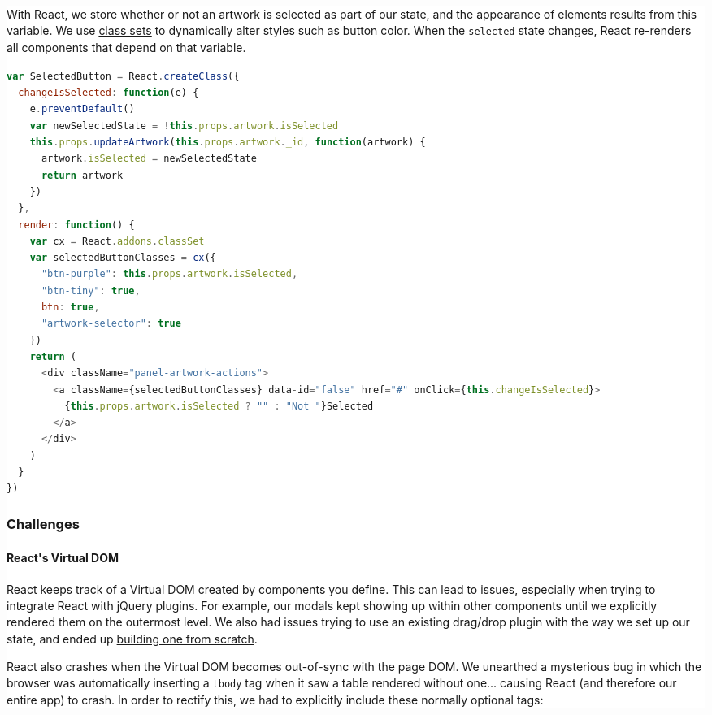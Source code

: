 With React, we store whether or not an artwork is selected as part of our state, and the appearance of elements
results from this variable. We use [class sets](https://facebook.github.io/react/docs/class-name-manipulation.html)
to dynamically alter styles such as button color. When the `selected` state changes, React re-renders all
components that depend on that variable.

```javascript
var SelectedButton = React.createClass({
  changeIsSelected: function(e) {
    e.preventDefault()
    var newSelectedState = !this.props.artwork.isSelected
    this.props.updateArtwork(this.props.artwork._id, function(artwork) {
      artwork.isSelected = newSelectedState
      return artwork
    })
  },
  render: function() {
    var cx = React.addons.classSet
    var selectedButtonClasses = cx({
      "btn-purple": this.props.artwork.isSelected,
      "btn-tiny": true,
      btn: true,
      "artwork-selector": true
    })
    return (
      <div className="panel-artwork-actions">
        <a className={selectedButtonClasses} data-id="false" href="#" onClick={this.changeIsSelected}>
          {this.props.artwork.isSelected ? "" : "Not "}Selected
        </a>
      </div>
    )
  }
})
```

### Challenges

#### React's Virtual DOM

React keeps track of a Virtual DOM created by components you define. This can lead to issues, especially when
trying to integrate React with jQuery plugins. For example, our modals kept showing up within other components
until we explicitly rendered them on the outermost level. We also had issues trying to use an existing drag/drop
plugin with the way we set up our state, and ended up
[building one from scratch](https://gist.github.com/sweir27/4ea941dd717da69527d6).

React also crashes when the Virtual DOM becomes out-of-sync with the page DOM. We unearthed a mysterious bug in
which the browser was automatically inserting a `tbody` tag when it saw a table rendered without one... causing
React (and therefore our entire app) to crash. In order to rectify this, we had to explicitly include these
normally optional tags:
